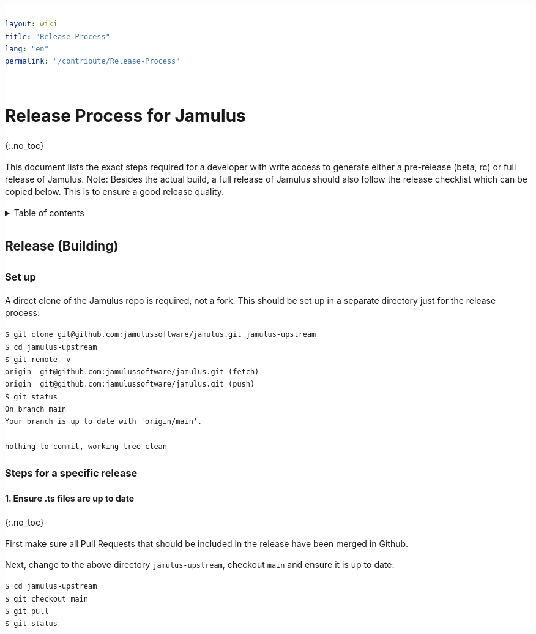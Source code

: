 ```yaml
---
layout: wiki
title: "Release Process"
lang: "en"
permalink: "/contribute/Release-Process"
---
```


# Release Process for Jamulus
{:.no_toc}

This document lists the exact steps required for a developer with write access to generate either a pre-release (beta, rc) or full release of Jamulus.
Note: Besides the actual build, a full release of Jamulus should also follow the release checklist which can be copied below. This is to ensure a good release quality.

<details markdown="1"><summary>Table of contents</summary></details>

## Release (Building)

### Set up

A direct clone of the Jamulus repo is required, not a fork. This should be set up in a separate directory just for the release process:

```
$ git clone git@github.com:jamulussoftware/jamulus.git jamulus-upstream
$ cd jamulus-upstream
$ git remote -v
origin  git@github.com:jamulussoftware/jamulus.git (fetch)
origin  git@github.com:jamulussoftware/jamulus.git (push)
$ git status
On branch main
Your branch is up to date with 'origin/main'.

nothing to commit, working tree clean
```

### Steps for a specific release

#### 1. Ensure .ts files are up to date
{:.no_toc}

First make sure all Pull Requests that should be included in the release have been merged in Github.

Next, change to the above directory `jamulus-upstream`, checkout `main` and ensure it is up to date:

```
$ cd jamulus-upstream
$ git checkout main
$ git pull
$ git status
```
